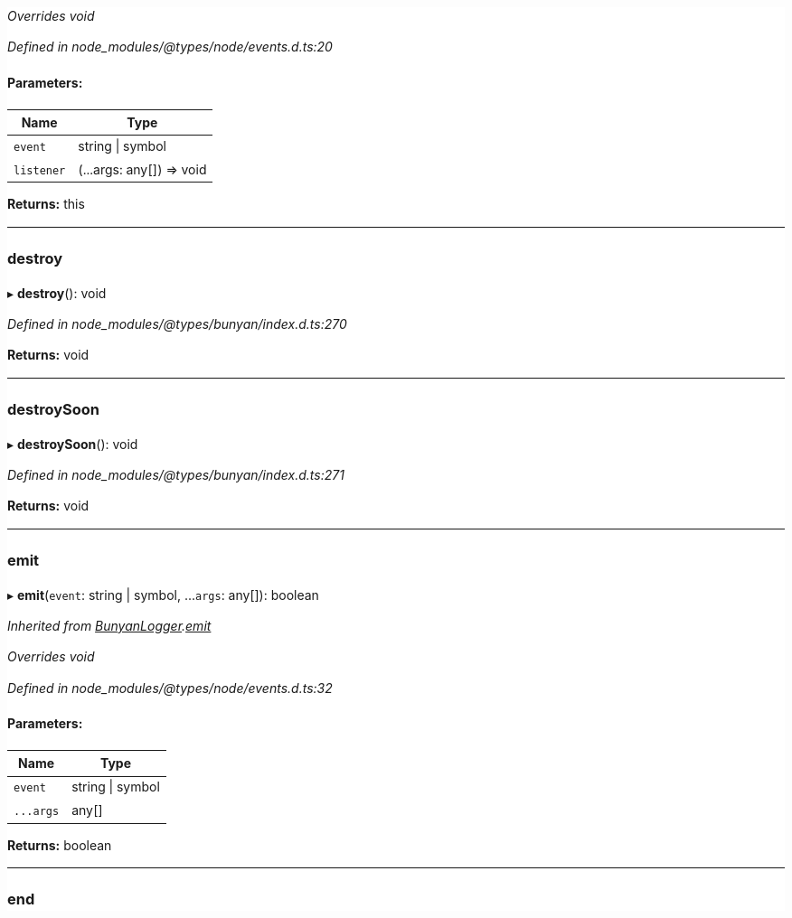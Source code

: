 *Overrides void*

*Defined in node_modules/@types/node/events.d.ts:20*

#### Parameters:

Name | Type |
------ | ------ |
`event` | string \| symbol |
`listener` | (...args: any[]) => void |

**Returns:** this

___

### destroy

▸ **destroy**(): void

*Defined in node_modules/@types/bunyan/index.d.ts:270*

**Returns:** void

___

### destroySoon

▸ **destroySoon**(): void

*Defined in node_modules/@types/bunyan/index.d.ts:271*

**Returns:** void

___

### emit

▸ **emit**(`event`: string \| symbol, ...`args`: any[]): boolean

*Inherited from [BunyanLogger](_implementations_loggers_bunyan_logger_index_.bunyanlogger.md).[emit](_implementations_loggers_bunyan_logger_index_.bunyanlogger.md#emit)*

*Overrides void*

*Defined in node_modules/@types/node/events.d.ts:32*

#### Parameters:

Name | Type |
------ | ------ |
`event` | string \| symbol |
`...args` | any[] |

**Returns:** boolean

___

### end
